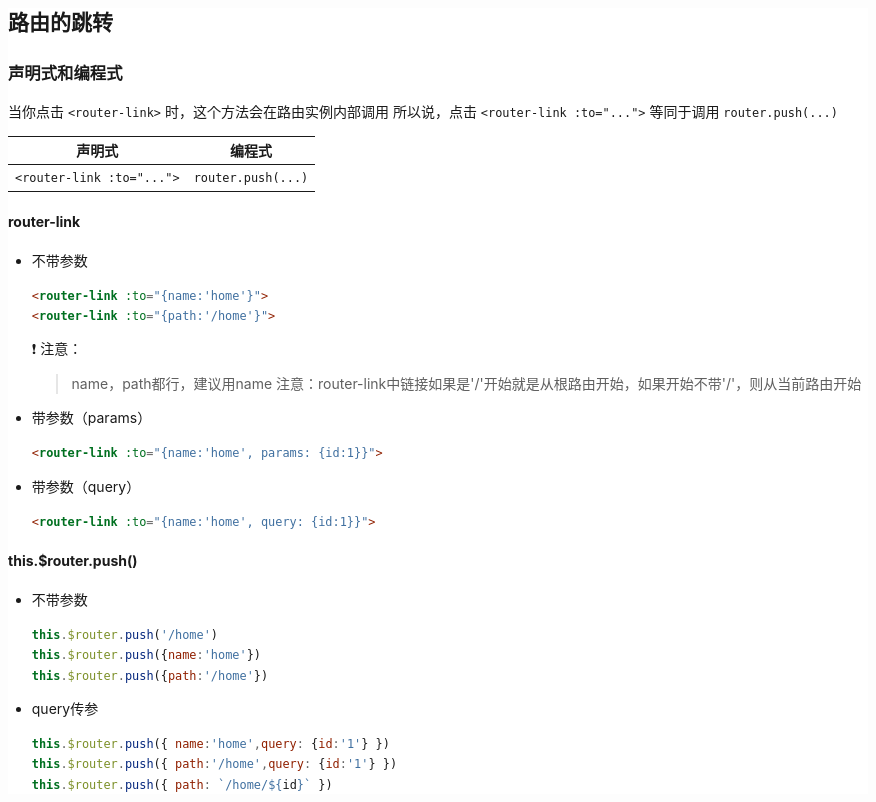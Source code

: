 



## 路由的跳转

### 声明式和编程式

当你点击 `<router-link>` 时，这个方法会在路由实例内部调用
所以说，点击 `<router-link :to="...">` 等同于调用 `router.push(...)`

| 声明式                    | 编程式             |
| ------------------------- | ------------------ |
| `<router-link :to="...">` | `router.push(...)` |

#### router-link

- 不带参数

  ```html
  <router-link :to="{name:'home'}">
  <router-link :to="{path:'/home'}">
  ```
  ❗ 注意：
  > name，path都行，建议用name
  > 注意：router-link中链接如果是'/'开始就是从根路由开始，如果开始不带'/'，则从当前路由开始

  

  

- 带参数（params）

  ```html
  <router-link :to="{name:'home', params: {id:1}}">
  ```

- 带参数（query）

  ```html
  <router-link :to="{name:'home', query: {id:1}}"> 
  ```



#### this.$router.push()

- 不带参数

  ```js
  this.$router.push('/home')
  this.$router.push({name:'home'})
  this.$router.push({path:'/home'})
  ```

- query传参

  ```js
  this.$router.push({ name:'home',query: {id:'1'} })
  this.$router.push({ path:'/home',query: {id:'1'} })
  this.$router.push({ path: `/home/${id}` })
  ```
